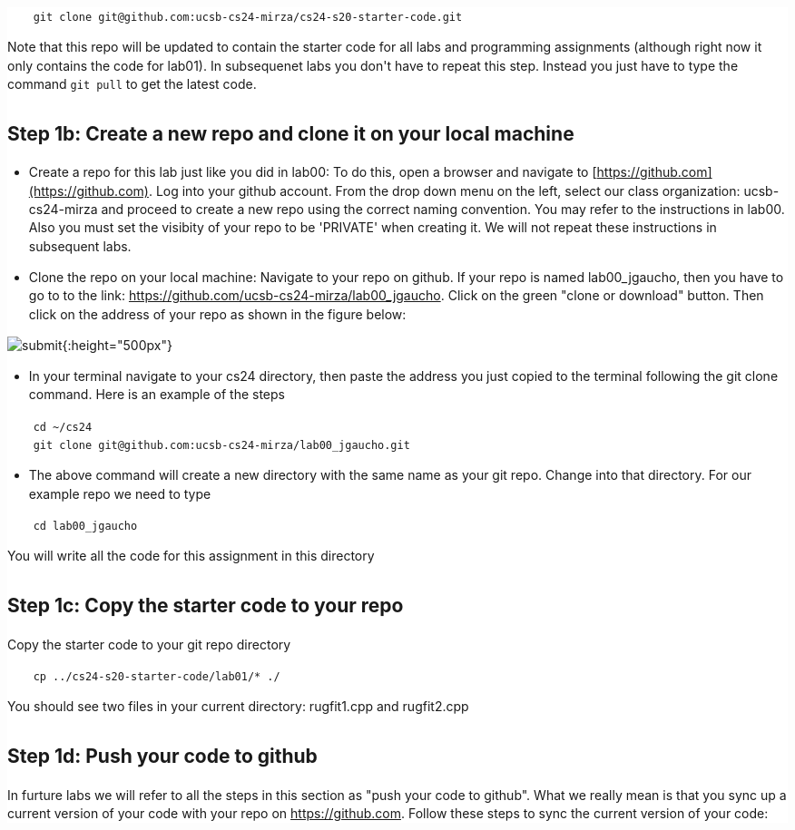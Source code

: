 ```
	git clone git@github.com:ucsb-cs24-mirza/cs24-s20-starter-code.git
```

Note that this repo will be updated to contain the starter code for all labs and programming assignments (although right now it only contains the code for lab01). In subsequenet labs you don't have to repeat this step. Instead you just have to type the command `git pull` to get the latest code. 


## Step 1b: Create a new repo and clone it on your local machine

* Create a repo for this lab just like you did in lab00: To do this, open a browser and navigate to [https://github.com](https://github.com). Log into your github account. From the drop down menu on the left, select our class organization: ucsb-cs24-mirza and proceed to create a new repo using the correct naming convention. You may refer to the instructions in lab00. Also you must set the visibity of your repo to be 'PRIVATE' when creating it. We will not repeat these instructions in subsequent labs.

* Clone the repo on your local machine: Navigate to your repo on github. If your repo is named lab00_jgaucho, then you have to go to to the link:
https://github.com/ucsb-cs24-mirza/lab00_jgaucho. Click on the green "clone or download" button. Then click on the address of your repo as shown in the figure below:

![submit](/lab/lab01/clone-repo.png){:height="500px"}

* In your terminal navigate to your cs24 directory, then paste the address you just copied to the terminal following the git clone command. Here is an example of the steps

```
	cd ~/cs24
	git clone git@github.com:ucsb-cs24-mirza/lab00_jgaucho.git
```

* The above command will create a new directory with the same name as your git repo. Change into that directory. For our example repo we need to type

```
	cd lab00_jgaucho
```

You will write all the code for this assignment in this directory

## Step 1c: Copy the starter code to your repo

Copy the starter code to your git repo directory

```
	cp ../cs24-s20-starter-code/lab01/* ./
```
You should see two files in your current directory: rugfit1.cpp and rugfit2.cpp


## Step 1d: Push your code to github

In furture labs we will refer to all the steps in this section as "push your code to github". What we really mean is that you sync up a current version of your code with your repo on https://github.com. Follow these steps to sync the current version of your code:
